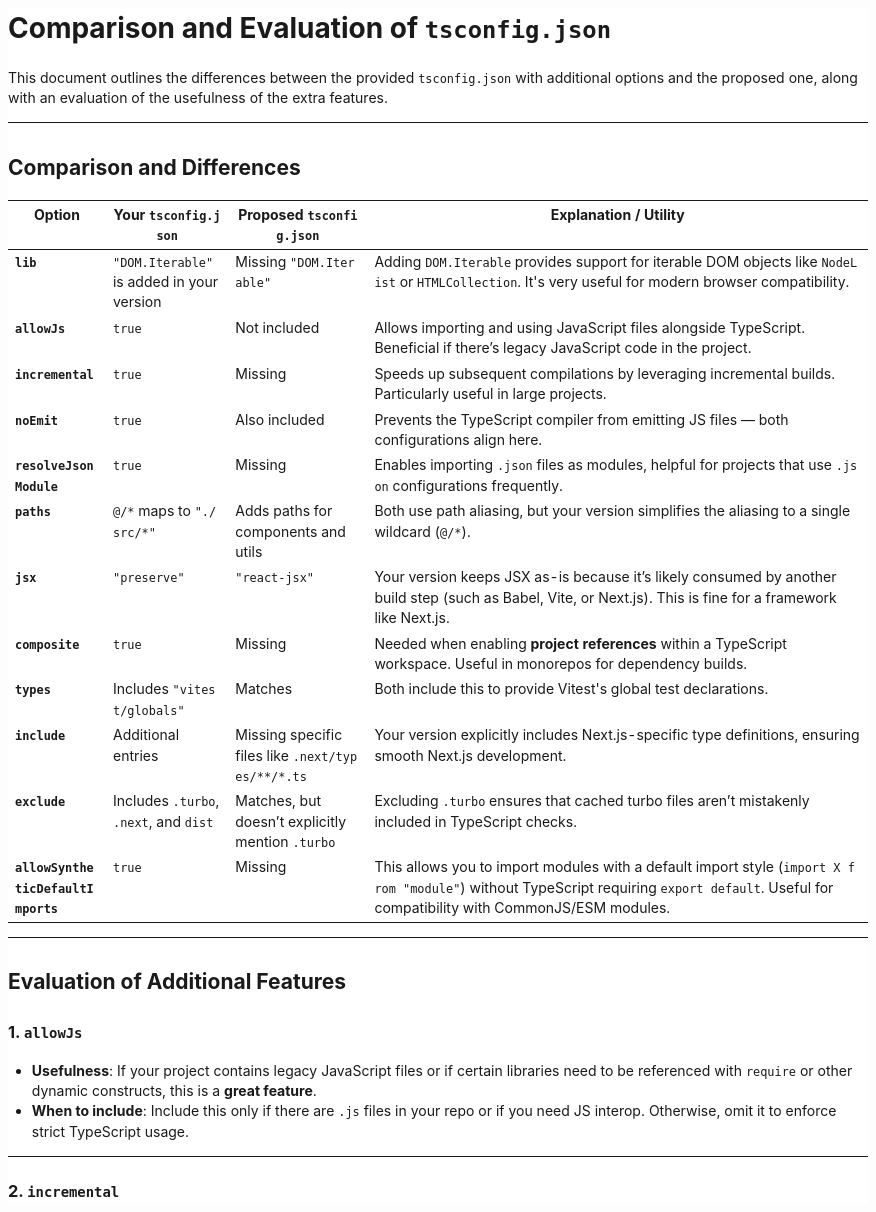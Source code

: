 # Comparison and Evaluation of `tsconfig.json`

This document outlines the differences between the provided `tsconfig.json` with additional options and the proposed
one, along with an evaluation of the usefulness of the extra features.

---

## **Comparison and Differences**

| **Option**                         | **Your `tsconfig.json`**                  | **Proposed `tsconfig.json`**                      | **Explanation / Utility**                                                                                                                                                                   |
|------------------------------------|-------------------------------------------|---------------------------------------------------|---------------------------------------------------------------------------------------------------------------------------------------------------------------------------------------------|
| **`lib`**                          | `"DOM.Iterable"` is added in your version | Missing `"DOM.Iterable"`                          | Adding `DOM.Iterable` provides support for iterable DOM objects like `NodeList` or `HTMLCollection`. It's very useful for modern browser compatibility.                                     |
| **`allowJs`**                      | `true`                                    | Not included                                      | Allows importing and using JavaScript files alongside TypeScript. Beneficial if there’s legacy JavaScript code in the project.                                                              |
| **`incremental`**                  | `true`                                    | Missing                                           | Speeds up subsequent compilations by leveraging incremental builds. Particularly useful in large projects.                                                                                  |
| **`noEmit`**                       | `true`                                    | Also included                                     | Prevents the TypeScript compiler from emitting JS files — both configurations align here.                                                                                                   |
| **`resolveJsonModule`**            | `true`                                    | Missing                                           | Enables importing `.json` files as modules, helpful for projects that use `.json` configurations frequently.                                                                                |
| **`paths`**                        | `@/*` maps to `"./src/*"`                 | Adds paths for components and utils               | Both use path aliasing, but your version simplifies the aliasing to a single wildcard (`@/*`).                                                                                              |
| **`jsx`**                          | `"preserve"`                              | `"react-jsx"`                                     | Your version keeps JSX as-is because it’s likely consumed by another build step (such as Babel, Vite, or Next.js). This is fine for a framework like Next.js.                               |
| **`composite`**                    | `true`                                    | Missing                                           | Needed when enabling **project references** within a TypeScript workspace. Useful in monorepos for dependency builds.                                                                       |
| **`types`**                        | Includes `"vitest/globals"`               | Matches                                           | Both include this to provide Vitest's global test declarations.                                                                                                                             |
| **`include`**                      | Additional entries                        | Missing specific files like `.next/types/**/*.ts` | Your version explicitly includes Next.js-specific type definitions, ensuring smooth Next.js development.                                                                                    |
| **`exclude`**                      | Includes `.turbo`, `.next`, and `dist`    | Matches, but doesn’t explicitly mention `.turbo`  | Excluding `.turbo` ensures that cached turbo files aren’t mistakenly included in TypeScript checks.                                                                                         |
| **`allowSyntheticDefaultImports`** | `true`                                    | Missing                                           | This allows you to import modules with a default import style (`import X from "module"`) without TypeScript requiring `export default`. Useful for compatibility with CommonJS/ESM modules. |

---

## **Evaluation of Additional Features**

### 1. **`allowJs`**

- **Usefulness**: If your project contains legacy JavaScript files or if certain libraries need to be referenced with
  `require` or other dynamic constructs, this is a **great feature**.
- **When to include**: Include this only if there are `.js` files in your repo or if you need JS interop. Otherwise,
  omit it to enforce strict TypeScript usage.

---

### 2. **`incremental`**
